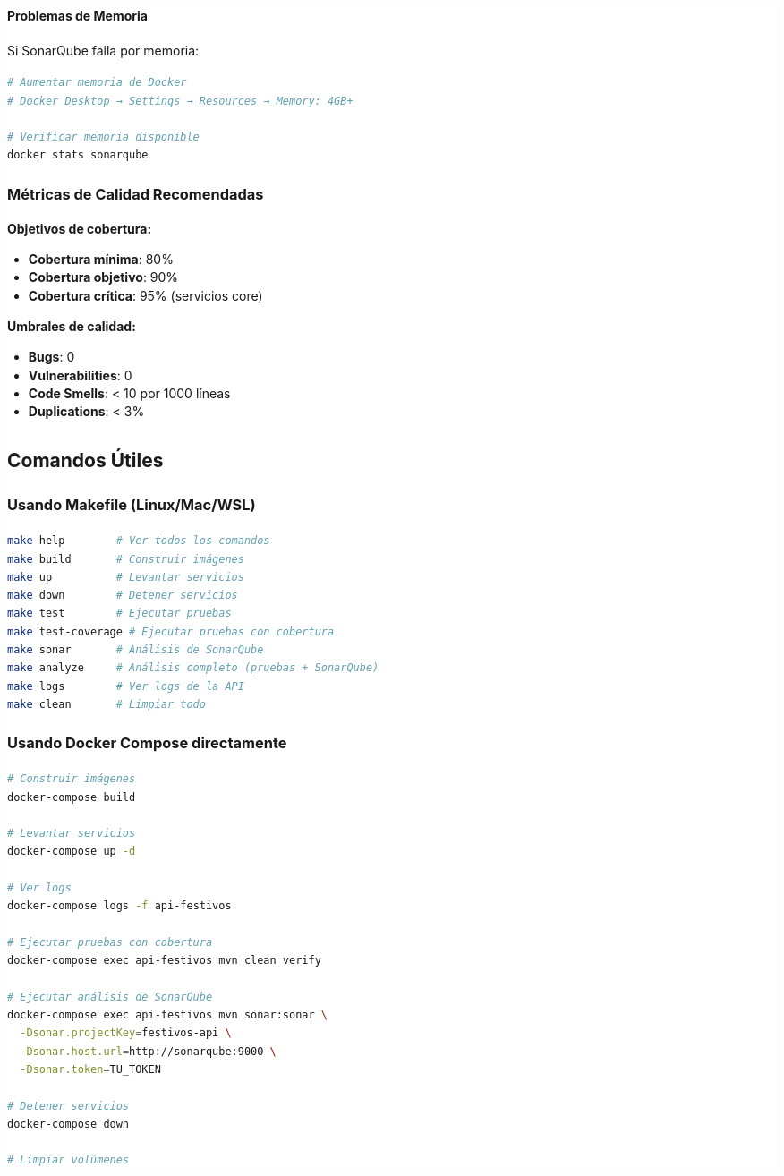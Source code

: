 #### Problemas de Memoria

Si SonarQube falla por memoria:
```bash
# Aumentar memoria de Docker
# Docker Desktop → Settings → Resources → Memory: 4GB+

# Verificar memoria disponible
docker stats sonarqube
```

### Métricas de Calidad Recomendadas

**Objetivos de cobertura:**
- **Cobertura mínima**: 80%
- **Cobertura objetivo**: 90%
- **Cobertura crítica**: 95% (servicios core)

**Umbrales de calidad:**
- **Bugs**: 0
- **Vulnerabilities**: 0
- **Code Smells**: < 10 por 1000 líneas
- **Duplications**: < 3%

## Comandos Útiles

### Usando Makefile (Linux/Mac/WSL)
```bash
make help        # Ver todos los comandos
make build       # Construir imágenes
make up          # Levantar servicios
make down        # Detener servicios
make test        # Ejecutar pruebas
make test-coverage # Ejecutar pruebas con cobertura
make sonar       # Análisis de SonarQube
make analyze     # Análisis completo (pruebas + SonarQube)
make logs        # Ver logs de la API
make clean       # Limpiar todo
```

### Usando Docker Compose directamente
```bash
# Construir imágenes
docker-compose build

# Levantar servicios
docker-compose up -d

# Ver logs
docker-compose logs -f api-festivos

# Ejecutar pruebas con cobertura
docker-compose exec api-festivos mvn clean verify

# Ejecutar análisis de SonarQube
docker-compose exec api-festivos mvn sonar:sonar \
  -Dsonar.projectKey=festivos-api \
  -Dsonar.host.url=http://sonarqube:9000 \
  -Dsonar.token=TU_TOKEN

# Detener servicios
docker-compose down

# Limpiar volúmenes
```